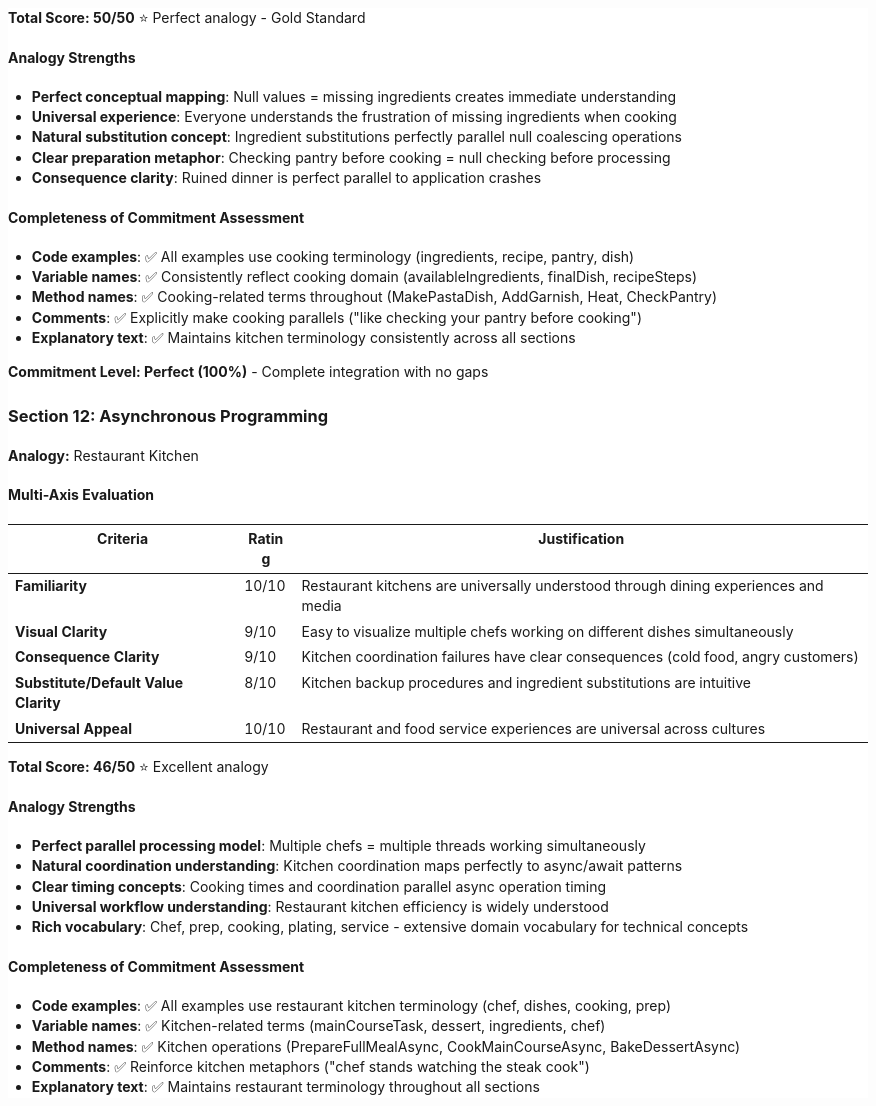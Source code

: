 **Total Score: 50/50** ⭐ Perfect analogy - Gold Standard

#### Analogy Strengths
- **Perfect conceptual mapping**: Null values = missing ingredients creates immediate understanding
- **Universal experience**: Everyone understands the frustration of missing ingredients when cooking
- **Natural substitution concept**: Ingredient substitutions perfectly parallel null coalescing operations
- **Clear preparation metaphor**: Checking pantry before cooking = null checking before processing
- **Consequence clarity**: Ruined dinner is perfect parallel to application crashes

#### Completeness of Commitment Assessment
- **Code examples**: ✅ All examples use cooking terminology (ingredients, recipe, pantry, dish)
- **Variable names**: ✅ Consistently reflect cooking domain (availableIngredients, finalDish, recipeSteps)
- **Method names**: ✅ Cooking-related terms throughout (MakePastaDish, AddGarnish, Heat, CheckPantry)
- **Comments**: ✅ Explicitly make cooking parallels ("like checking your pantry before cooking")
- **Explanatory text**: ✅ Maintains kitchen terminology consistently across all sections

**Commitment Level: Perfect (100%)** - Complete integration with no gaps

### Section 12: Asynchronous Programming
**Analogy:** Restaurant Kitchen

#### Multi-Axis Evaluation

| Criteria | Rating | Justification |
|----------|--------|---------------|
| **Familiarity** | 10/10 | Restaurant kitchens are universally understood through dining experiences and media |
| **Visual Clarity** | 9/10 | Easy to visualize multiple chefs working on different dishes simultaneously |
| **Consequence Clarity** | 9/10 | Kitchen coordination failures have clear consequences (cold food, angry customers) |
| **Substitute/Default Value Clarity** | 8/10 | Kitchen backup procedures and ingredient substitutions are intuitive |
| **Universal Appeal** | 10/10 | Restaurant and food service experiences are universal across cultures |

**Total Score: 46/50** ⭐ Excellent analogy

#### Analogy Strengths
- **Perfect parallel processing model**: Multiple chefs = multiple threads working simultaneously
- **Natural coordination understanding**: Kitchen coordination maps perfectly to async/await patterns
- **Clear timing concepts**: Cooking times and coordination parallel async operation timing
- **Universal workflow understanding**: Restaurant kitchen efficiency is widely understood
- **Rich vocabulary**: Chef, prep, cooking, plating, service - extensive domain vocabulary for technical concepts

#### Completeness of Commitment Assessment
- **Code examples**: ✅ All examples use restaurant kitchen terminology (chef, dishes, cooking, prep)
- **Variable names**: ✅ Kitchen-related terms (mainCourseTask, dessert, ingredients, chef)
- **Method names**: ✅ Kitchen operations (PrepareFullMealAsync, CookMainCourseAsync, BakeDessertAsync)
- **Comments**: ✅ Reinforce kitchen metaphors ("chef stands watching the steak cook")
- **Explanatory text**: ✅ Maintains restaurant terminology throughout all sections
